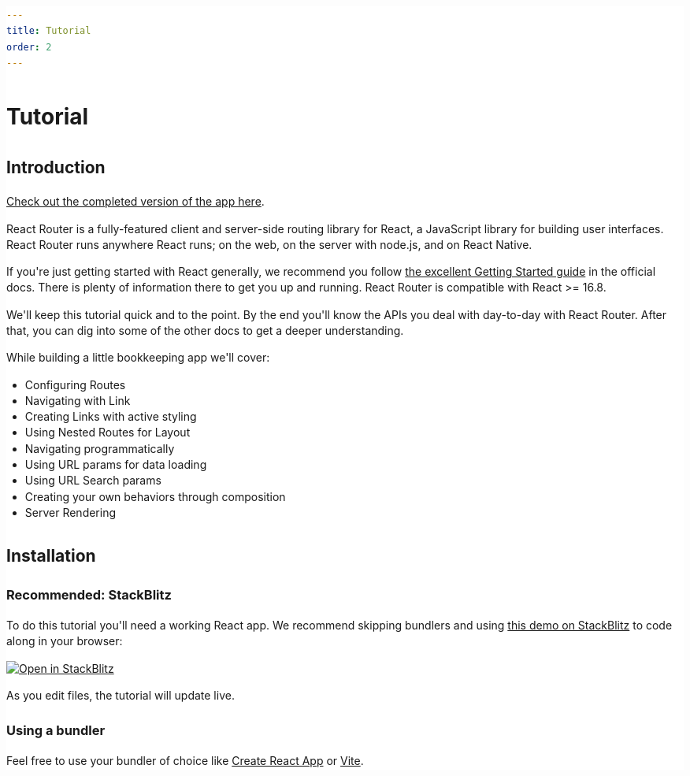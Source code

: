 ```yaml
---
title: Tutorial
order: 2
---
```


# Tutorial

## Introduction

[Check out the completed version of the app here][stackblitz-app].

React Router is a fully-featured client and server-side routing library for React, a JavaScript library for building user interfaces. React Router runs anywhere React runs; on the web, on the server with node.js, and on React Native.

If you're just getting started with React generally, we recommend you follow [the excellent Getting Started guide][reactjs-getting-started] in the official docs. There is plenty of information there to get you up and running. React Router is compatible with React >= 16.8.

We'll keep this tutorial quick and to the point. By the end you'll know the APIs you deal with day-to-day with React Router. After that, you can dig into some of the other docs to get a deeper understanding.

While building a little bookkeeping app we'll cover:

- Configuring Routes
- Navigating with Link
- Creating Links with active styling
- Using Nested Routes for Layout
- Navigating programmatically
- Using URL params for data loading
- Using URL Search params
- Creating your own behaviors through composition
- Server Rendering

## Installation

### Recommended: StackBlitz

To do this tutorial you'll need a working React app. We recommend skipping bundlers and using [this demo on StackBlitz][stackblitz-template] to code along in your browser:

[![Open in StackBlitz](https://developer.stackblitz.com/img/open_in_stackblitz.svg)][stackblitz-template]

As you edit files, the tutorial will update live.

### Using a bundler

Feel free to use your bundler of choice like [Create React App][cra] or [Vite][vite].


[stackblitz-app]: https://stackblitz.com/edit/github-agqlf5?file=src/App.jsx
[stackblitz-template]: https://stackblitz.com/github/remix-run/react-router/tree/main/tutorial?file=src/App.jsx
[reactjs-getting-started]: https://reactjs.org/docs/getting-started.html
[cra]: https://create-react-app.dev/
[vite]: https://vitejs.dev/guide/#scaffolding-your-first-vite-project
[remix]: https://remix.run